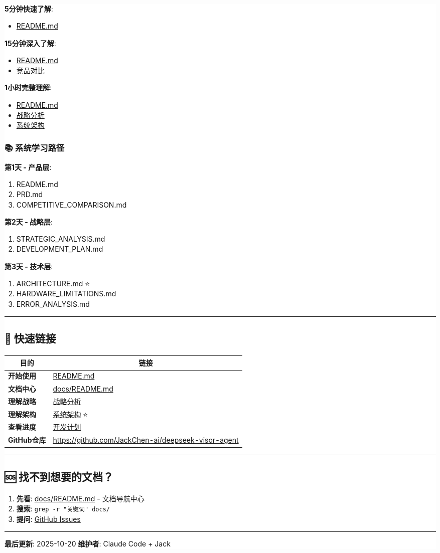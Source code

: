 **5分钟快速了解**:
- [README.md](README.md)

**15分钟深入了解**:
- [README.md](README.md)
- [竞品对比](docs/business/COMPETITIVE_COMPARISON.md) 

**1小时完整理解**:
- [README.md](README.md)
- [战略分析](docs/business/STRATEGIC_ANALYSIS.md)
- [系统架构](docs/architecture/ARCHITECTURE.md)

### 📚 系统学习路径

**第1天 - 产品层**:
1. README.md
2. PRD.md
3. COMPETITIVE_COMPARISON.md

**第2天 - 战略层**:
1. STRATEGIC_ANALYSIS.md
2. DEVELOPMENT_PLAN.md

**第3天 - 技术层**:
1. ARCHITECTURE.md ⭐
2. HARDWARE_LIMITATIONS.md
3. ERROR_ANALYSIS.md

---

## 🔗 快速链接

| 目的 | 链接 |
|------|------|
| **开始使用** | [README.md](README.md) |
| **文档中心** | [docs/README.md](docs/README.md) |
| **理解战略** | [战略分析](docs/business/STRATEGIC_ANALYSIS.md) |
| **理解架构** | [系统架构](docs/architecture/ARCHITECTURE.md) ⭐ |
| **查看进度** | [开发计划](docs/business/DEVELOPMENT_PLAN.md) |
| **GitHub仓库** | https://github.com/JackChen-ai/deepseek-visor-agent |

---

## 🆘 找不到想要的文档？

1. **先看**: [docs/README.md](docs/README.md) - 文档导航中心
2. **搜索**: `grep -r "关键词" docs/`
3. **提问**: [GitHub Issues](https://github.com/JackChen-ai/deepseek-visor-agent/issues)

---

**最后更新**: 2025-10-20
**维护者**: Claude Code + Jack
